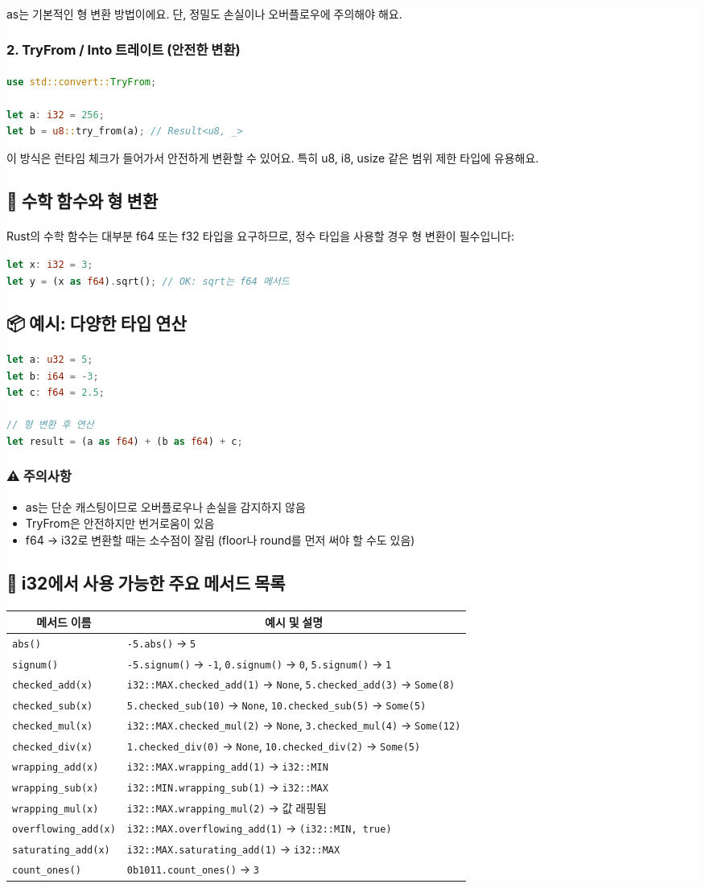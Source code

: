 as는 기본적인 형 변환 방법이에요.
단, 정밀도 손실이나 오버플로우에 주의해야 해요.


### 2. TryFrom / Into 트레이트 (안전한 변환)
```rust
use std::convert::TryFrom;

let a: i32 = 256;
let b = u8::try_from(a); // Result<u8, _>
```

이 방식은 런타임 체크가 들어가서 안전하게 변환할 수 있어요.
특히 u8, i8, usize 같은 범위 제한 타입에 유용해요.


## 🧮 수학 함수와 형 변환
Rust의 수학 함수는 대부분 f64 또는 f32 타입을 요구하므로,
정수 타입을 사용할 경우 형 변환이 필수입니다:
```rust
let x: i32 = 3;
let y = (x as f64).sqrt(); // OK: sqrt는 f64 메서드
```


## 📦 예시: 다양한 타입 연산
```rust
let a: u32 = 5;
let b: i64 = -3;
let c: f64 = 2.5;

// 형 변환 후 연산
let result = (a as f64) + (b as f64) + c;
```


### ⚠️ 주의사항
- as는 단순 캐스팅이므로 오버플로우나 손실을 감지하지 않음
- TryFrom은 안전하지만 번거로움이 있음
- f64 → i32로 변환할 때는 소수점이 잘림 (floor나 round를 먼저 써야 할 수도 있음)


## 🧮 i32에서 사용 가능한 주요 메서드 목록
| 메서드 이름             | 예시 및 설명                                                  |
|---------------------------|---------------------------------------------------------------|
| `abs()`                   | `-5.abs()` → `5`                                              |
| `signum()`                | `-5.signum()` → `-1`, `0.signum()` → `0`, `5.signum()` → `1` |
| `checked_add(x)`          | `i32::MAX.checked_add(1)` → `None`, `5.checked_add(3)` → `Some(8)` |
| `checked_sub(x)`          | `5.checked_sub(10)` → `None`, `10.checked_sub(5)` → `Some(5)` |
| `checked_mul(x)`          | `i32::MAX.checked_mul(2)` → `None`, `3.checked_mul(4)` → `Some(12)` |
| `checked_div(x)`          | `1.checked_div(0)` → `None`, `10.checked_div(2)` → `Some(5)` |
| `wrapping_add(x)`         | `i32::MAX.wrapping_add(1)` → `i32::MIN`                       |
| `wrapping_sub(x)`         | `i32::MIN.wrapping_sub(1)` → `i32::MAX`                       |
| `wrapping_mul(x)`         | `i32::MAX.wrapping_mul(2)` → 값 래핑됨                        |
| `overflowing_add(x)`      | `i32::MAX.overflowing_add(1)` → `(i32::MIN, true)`            |
| `saturating_add(x)`       | `i32::MAX.saturating_add(1)` → `i32::MAX`                     |
| `count_ones()`            | `0b1011.count_ones()` → `3`                                   |
